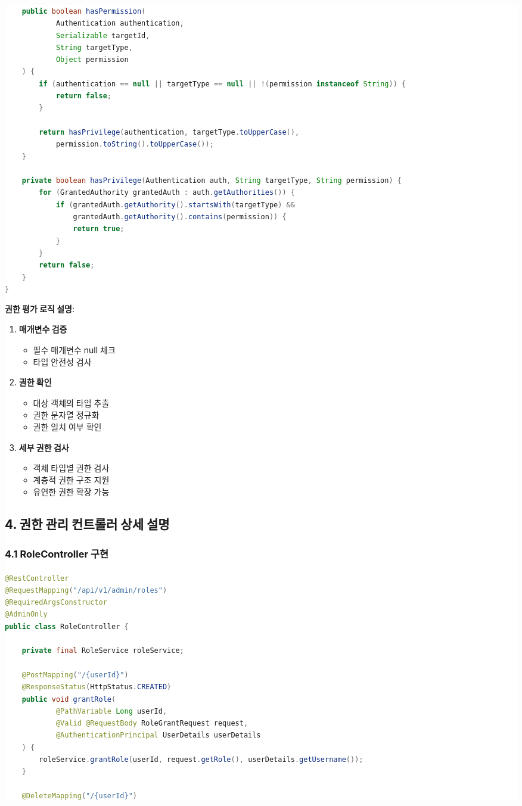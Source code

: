 ```java
    public boolean hasPermission(
            Authentication authentication,
            Serializable targetId,
            String targetType,
            Object permission
    ) {
        if (authentication == null || targetType == null || !(permission instanceof String)) {
            return false;
        }
        
        return hasPrivilege(authentication, targetType.toUpperCase(),
            permission.toString().toUpperCase());
    }
    
    private boolean hasPrivilege(Authentication auth, String targetType, String permission) {
        for (GrantedAuthority grantedAuth : auth.getAuthorities()) {
            if (grantedAuth.getAuthority().startsWith(targetType) &&
                grantedAuth.getAuthority().contains(permission)) {
                return true;
            }
        }
        return false;
    }
}
```

**권한 평가 로직 설명**:
1. **매개변수 검증**
   - 필수 매개변수 null 체크
   - 타입 안전성 검사

2. **권한 확인**
   - 대상 객체의 타입 추출
   - 권한 문자열 정규화
   - 권한 일치 여부 확인

3. **세부 권한 검사**
   - 객체 타입별 권한 검사
   - 계층적 권한 구조 지원
   - 유연한 권한 확장 가능

## 4. 권한 관리 컨트롤러 상세 설명

### 4.1 RoleController 구현
```java
@RestController
@RequestMapping("/api/v1/admin/roles")
@RequiredArgsConstructor
@AdminOnly
public class RoleController {
    
    private final RoleService roleService;
    
    @PostMapping("/{userId}")
    @ResponseStatus(HttpStatus.CREATED)
    public void grantRole(
            @PathVariable Long userId,
            @Valid @RequestBody RoleGrantRequest request,
            @AuthenticationPrincipal UserDetails userDetails
    ) {
        roleService.grantRole(userId, request.getRole(), userDetails.getUsername());
    }
    
    @DeleteMapping("/{userId}")
```